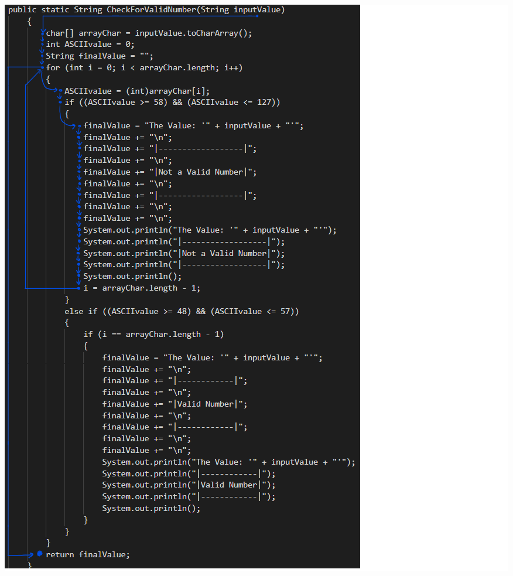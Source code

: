 ![Category1(c) CheckForValidNumber Path 1](https://raw.githubusercontent.com/KushKShah/Shah_Kush20609115_ISErepo/main/Documents/Category1(c)CheckForValidNumberPath1.png)